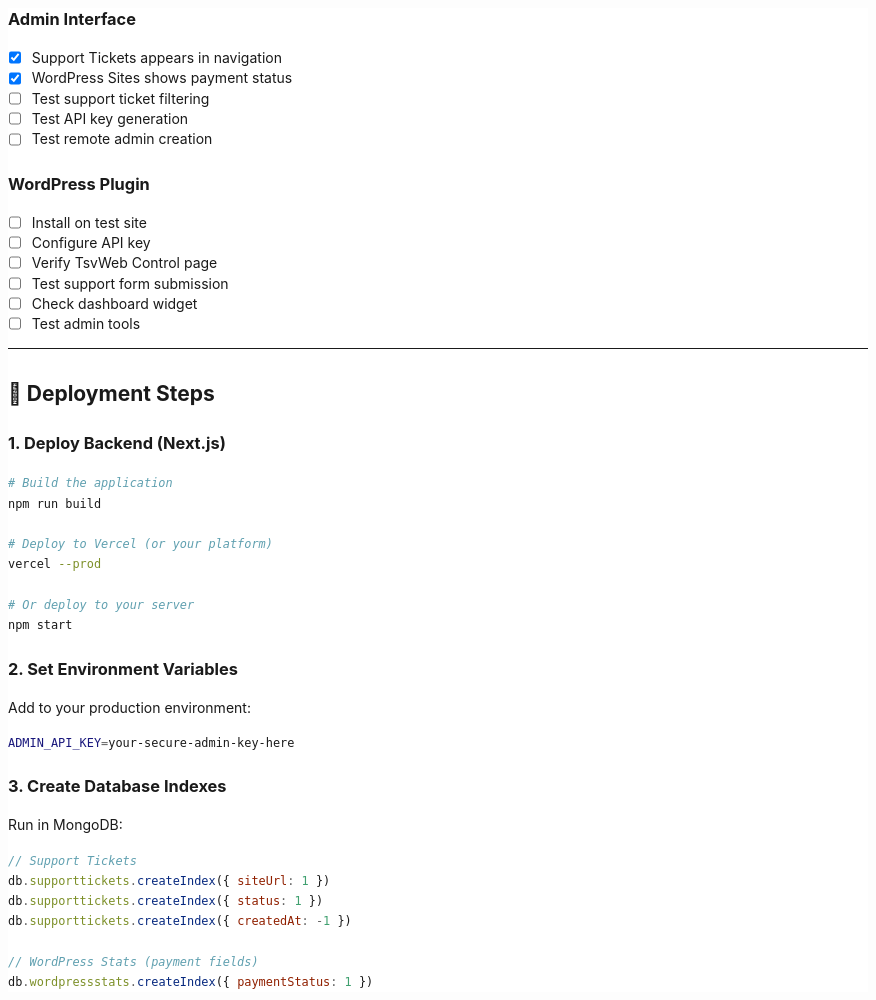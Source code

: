 ### Admin Interface
- [x] Support Tickets appears in navigation
- [x] WordPress Sites shows payment status
- [ ] Test support ticket filtering
- [ ] Test API key generation
- [ ] Test remote admin creation

### WordPress Plugin
- [ ] Install on test site
- [ ] Configure API key
- [ ] Verify TsvWeb Control page
- [ ] Test support form submission
- [ ] Check dashboard widget
- [ ] Test admin tools

---

## 🚀 Deployment Steps

### 1. Deploy Backend (Next.js)

```bash
# Build the application
npm run build

# Deploy to Vercel (or your platform)
vercel --prod

# Or deploy to your server
npm start
```

### 2. Set Environment Variables

Add to your production environment:

```bash
ADMIN_API_KEY=your-secure-admin-key-here
```

### 3. Create Database Indexes

Run in MongoDB:

```javascript
// Support Tickets
db.supporttickets.createIndex({ siteUrl: 1 })
db.supporttickets.createIndex({ status: 1 })
db.supporttickets.createIndex({ createdAt: -1 })

// WordPress Stats (payment fields)
db.wordpressstats.createIndex({ paymentStatus: 1 })
```
